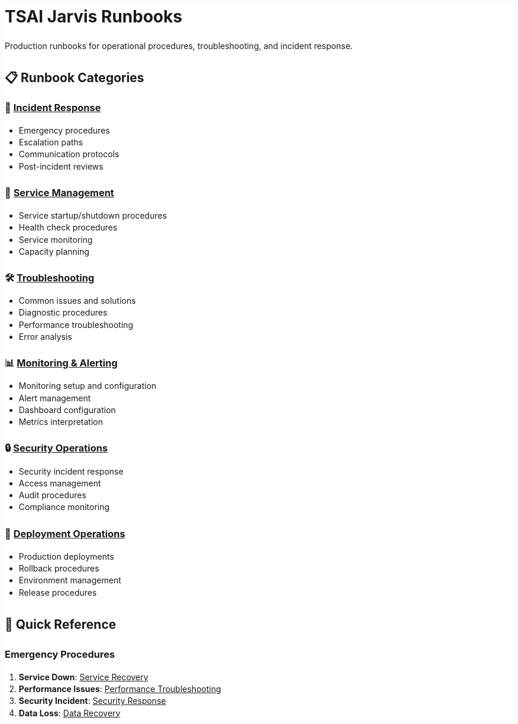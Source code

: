 # TSAI Jarvis Runbooks

Production runbooks for operational procedures, troubleshooting, and incident response.

## 📋 Runbook Categories

### 🚨 [Incident Response](./incident-response.md)
- Emergency procedures
- Escalation paths
- Communication protocols
- Post-incident reviews

### 🔧 [Service Management](./service-management.md)
- Service startup/shutdown procedures
- Health check procedures
- Service monitoring
- Capacity planning

### 🛠️ [Troubleshooting](./troubleshooting.md)
- Common issues and solutions
- Diagnostic procedures
- Performance troubleshooting
- Error analysis

### 📊 [Monitoring & Alerting](./monitoring-alerting.md)
- Monitoring setup and configuration
- Alert management
- Dashboard configuration
- Metrics interpretation

### 🔒 [Security Operations](./security-operations.md)
- Security incident response
- Access management
- Audit procedures
- Compliance monitoring

### 🚀 [Deployment Operations](./deployment-operations.md)
- Production deployments
- Rollback procedures
- Environment management
- Release procedures

## 🎯 Quick Reference

### Emergency Procedures
1. **Service Down**: [Service Recovery](./troubleshooting.md#service-recovery)
2. **Performance Issues**: [Performance Troubleshooting](./troubleshooting.md#performance-issues)
3. **Security Incident**: [Security Response](./security-operations.md#incident-response)
4. **Data Loss**: [Data Recovery](./incident-response.md#data-recovery)
